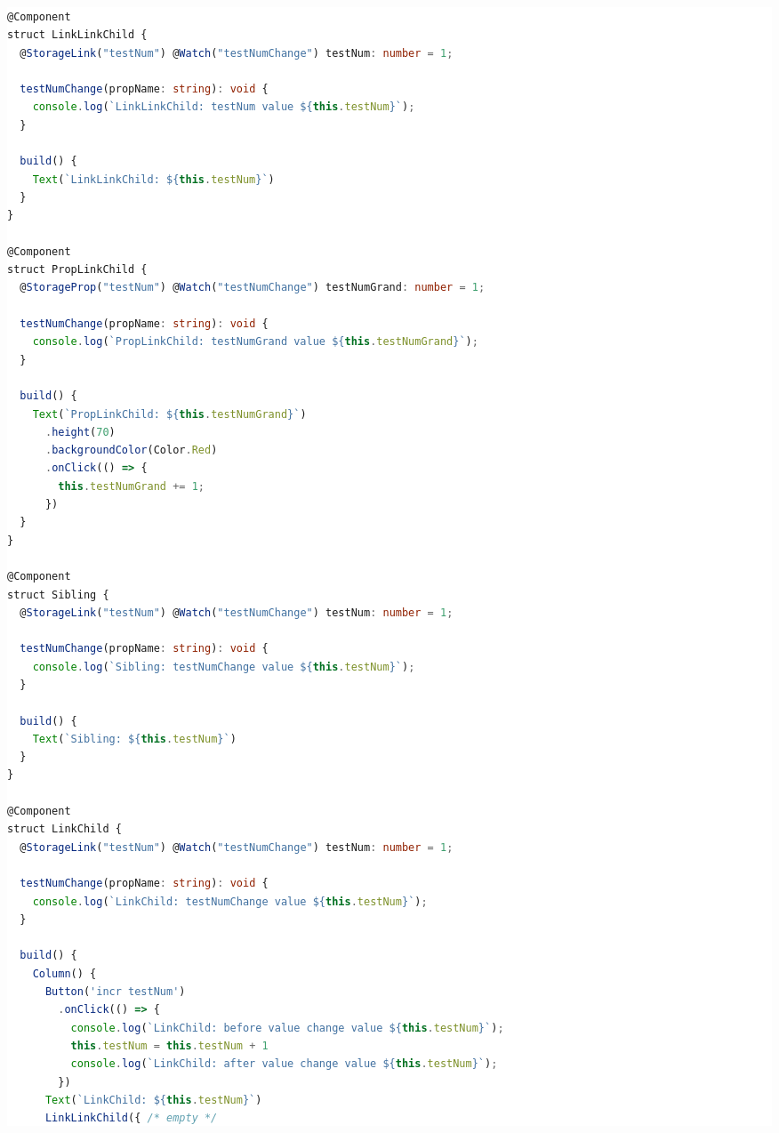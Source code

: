 
```ts
@Component
struct LinkLinkChild {
  @StorageLink("testNum") @Watch("testNumChange") testNum: number = 1;

  testNumChange(propName: string): void {
    console.log(`LinkLinkChild: testNum value ${this.testNum}`);
  }

  build() {
    Text(`LinkLinkChild: ${this.testNum}`)
  }
}

@Component
struct PropLinkChild {
  @StorageProp("testNum") @Watch("testNumChange") testNumGrand: number = 1;

  testNumChange(propName: string): void {
    console.log(`PropLinkChild: testNumGrand value ${this.testNumGrand}`);
  }

  build() {
    Text(`PropLinkChild: ${this.testNumGrand}`)
      .height(70)
      .backgroundColor(Color.Red)
      .onClick(() => {
        this.testNumGrand += 1;
      })
  }
}

@Component
struct Sibling {
  @StorageLink("testNum") @Watch("testNumChange") testNum: number = 1;

  testNumChange(propName: string): void {
    console.log(`Sibling: testNumChange value ${this.testNum}`);
  }

  build() {
    Text(`Sibling: ${this.testNum}`)
  }
}

@Component
struct LinkChild {
  @StorageLink("testNum") @Watch("testNumChange") testNum: number = 1;

  testNumChange(propName: string): void {
    console.log(`LinkChild: testNumChange value ${this.testNum}`);
  }

  build() {
    Column() {
      Button('incr testNum')
        .onClick(() => {
          console.log(`LinkChild: before value change value ${this.testNum}`);
          this.testNum = this.testNum + 1
          console.log(`LinkChild: after value change value ${this.testNum}`);
        })
      Text(`LinkChild: ${this.testNum}`)
      LinkLinkChild({ /* empty */
```